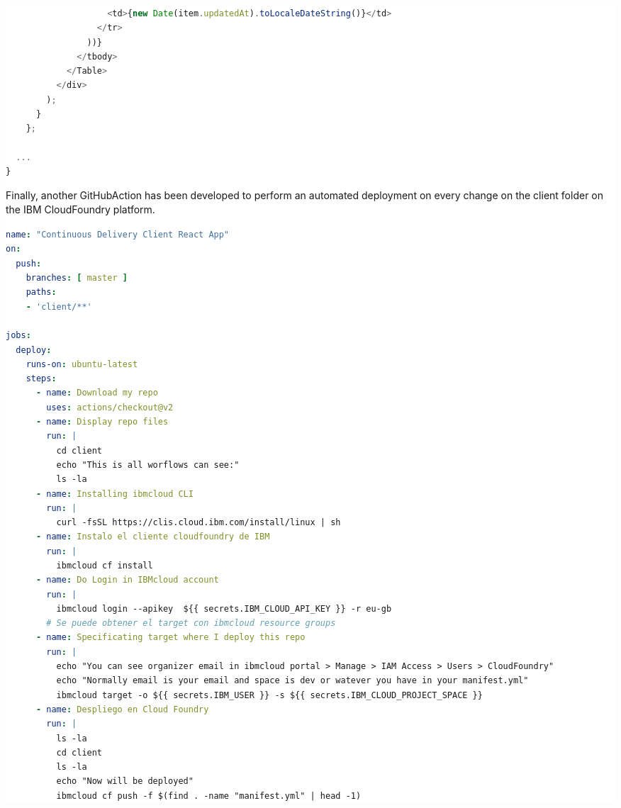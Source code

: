 ```javascript
                    <td>{new Date(item.updatedAt).toLocaleDateString()}</td>
                  </tr>
                ))}
              </tbody>
            </Table>
          </div>
        );
      }
    };

  ...
}

```



Finally, another GitHubAction has been developed to perform an automated deployment on every change on the client folder on the IBM CloudFoundry platform.

```yaml
name: "Continuous Delivery Client React App"
on:
  push:
    branches: [ master ]
    paths:
    - 'client/**'
    
jobs:
  deploy:
    runs-on: ubuntu-latest
    steps:
      - name: Download my repo
        uses: actions/checkout@v2
      - name: Display repo files
        run: |
          cd client
          echo "This is all worflows can see:"
          ls -la 
      - name: Installing ibmcloud CLI
        run: | 
          curl -fsSL https://clis.cloud.ibm.com/install/linux | sh
      - name: Instalo el cliente cloudfoundry de IBM
        run: | 
          ibmcloud cf install
      - name: Do Login in IBMcloud account
        run: |
          ibmcloud login --apikey  ${{ secrets.IBM_CLOUD_API_KEY }} -r eu-gb 
        # Se puede obtener el target con ibmcloud resource groups
      - name: Specificating target where I deploy this repo
        run: |
          echo "You can see organizer email in ibmcloud portal > Manage > IAM Access > Users > CloudFoundry"
          echo "Normally email is your email and space is dev or watever you have in your manifest.yml"
          ibmcloud target -o ${{ secrets.IBM_USER }} -s ${{ secrets.IBM_CLOUD_PROJECT_SPACE }}
      - name: Despliego en Cloud Foundry
        run: |
          ls -la 
          cd client
          ls -la
          echo "Now will be deployed"
          ibmcloud cf push -f $(find . -name "manifest.yml" | head -1)
```
